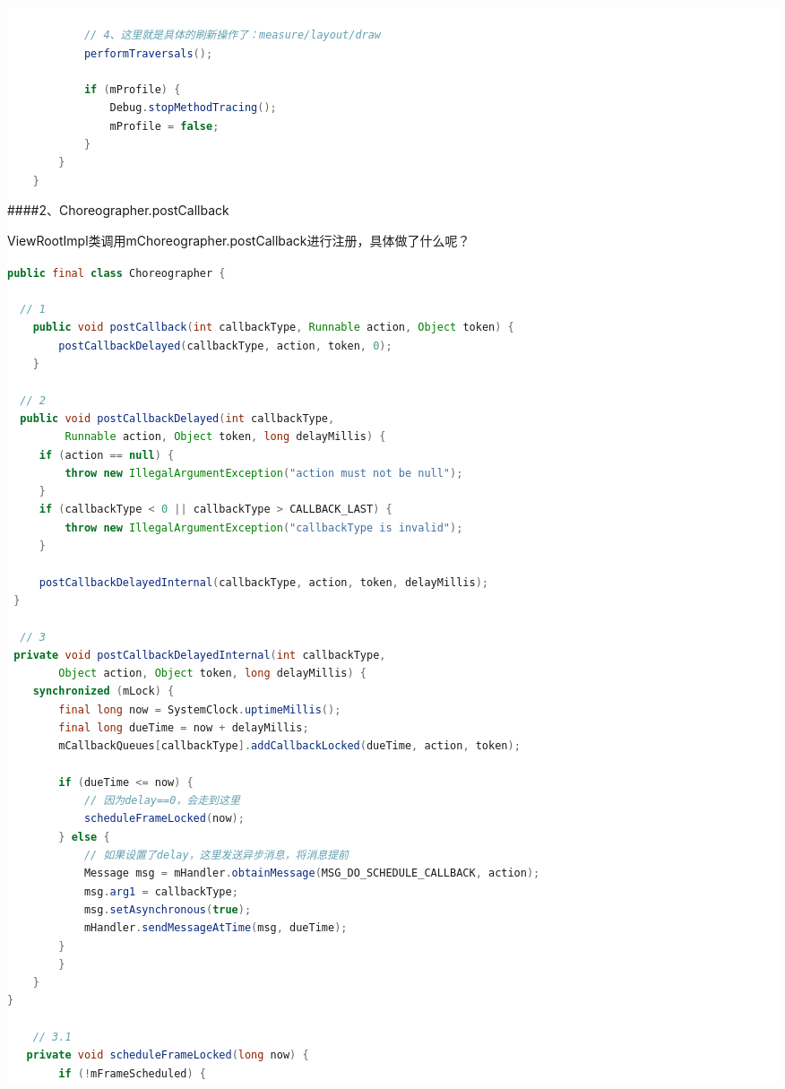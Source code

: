 ```java

          	// 4、这里就是具体的刷新操作了：measure/layout/draw
            performTraversals();

            if (mProfile) {
                Debug.stopMethodTracing();
                mProfile = false;
            }
        }
    }

```



####2、Choreographer.postCallback

ViewRootImpl类调用mChoreographer.postCallback进行注册，具体做了什么呢？

```java
public final class Choreographer {
  
  // 1
	public void postCallback(int callbackType, Runnable action, Object token) {
	    postCallbackDelayed(callbackType, action, token, 0);
	}
  
  // 2
  public void postCallbackDelayed(int callbackType,
         Runnable action, Object token, long delayMillis) {
     if (action == null) {
         throw new IllegalArgumentException("action must not be null");
     }
     if (callbackType < 0 || callbackType > CALLBACK_LAST) {
         throw new IllegalArgumentException("callbackType is invalid");
     }

     postCallbackDelayedInternal(callbackType, action, token, delayMillis);
 }
  
  // 3
 private void postCallbackDelayedInternal(int callbackType,
        Object action, Object token, long delayMillis) {
    synchronized (mLock) {
        final long now = SystemClock.uptimeMillis();
        final long dueTime = now + delayMillis;
        mCallbackQueues[callbackType].addCallbackLocked(dueTime, action, token);

        if (dueTime <= now) {
          	// 因为delay==0，会走到这里
            scheduleFrameLocked(now);
        } else {
          	// 如果设置了delay，这里发送异步消息，将消息提前
            Message msg = mHandler.obtainMessage(MSG_DO_SCHEDULE_CALLBACK, action);
            msg.arg1 = callbackType;
            msg.setAsynchronous(true);
            mHandler.sendMessageAtTime(msg, dueTime);
        }
    	}
    }
}

	// 3.1
   private void scheduleFrameLocked(long now) {
        if (!mFrameScheduled) {
```